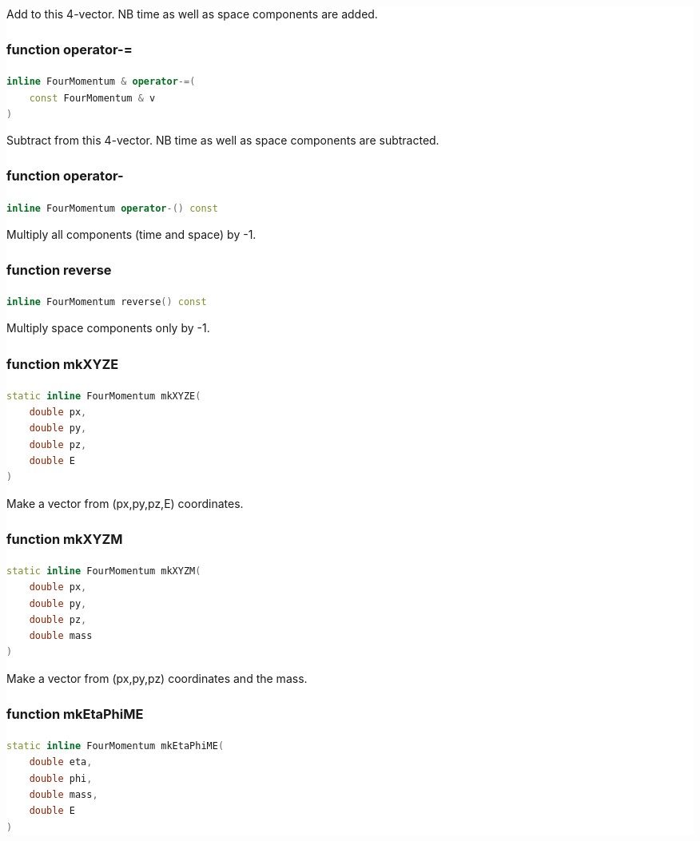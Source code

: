 Add to this 4-vector. NB time as well as space components are added. 

### function operator-=

```cpp
inline FourMomentum & operator-=(
    const FourMomentum & v
)
```

Subtract from this 4-vector. NB time as well as space components are subtracted. 

### function operator-

```cpp
inline FourMomentum operator-() const
```

Multiply all components (time and space) by -1. 

### function reverse

```cpp
inline FourMomentum reverse() const
```

Multiply space components only by -1. 

### function mkXYZE

```cpp
static inline FourMomentum mkXYZE(
    double px,
    double py,
    double pz,
    double E
)
```

Make a vector from (px,py,pz,E) coordinates. 

### function mkXYZM

```cpp
static inline FourMomentum mkXYZM(
    double px,
    double py,
    double pz,
    double mass
)
```

Make a vector from (px,py,pz) coordinates and the mass. 

### function mkEtaPhiME

```cpp
static inline FourMomentum mkEtaPhiME(
    double eta,
    double phi,
    double mass,
    double E
)
```
